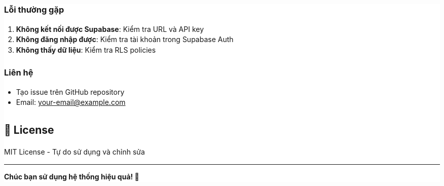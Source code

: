 ### Lỗi thường gặp
1. **Không kết nối được Supabase**: Kiểm tra URL và API key
2. **Không đăng nhập được**: Kiểm tra tài khoản trong Supabase Auth
3. **Không thấy dữ liệu**: Kiểm tra RLS policies

### Liên hệ
- Tạo issue trên GitHub repository
- Email: your-email@example.com

## 📄 License

MIT License - Tự do sử dụng và chỉnh sửa

---

**Chúc bạn sử dụng hệ thống hiệu quả! 🎉** 